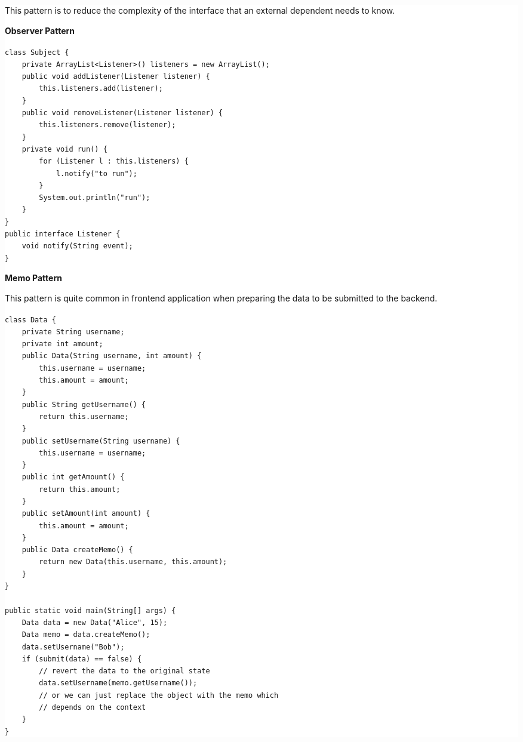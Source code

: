 This pattern is to reduce the complexity of the interface that an external dependent needs to know.

**Observer Pattern**

```
class Subject {
    private ArrayList<Listener>() listeners = new ArrayList();
    public void addListener(Listener listener) {
        this.listeners.add(listener);
    }
    public void removeListener(Listener listener) {
        this.listeners.remove(listener);
    }
    private void run() {
        for (Listener l : this.listeners) {
            l.notify("to run");
        }
        System.out.println("run");
    }
}
public interface Listener {
    void notify(String event);
}
```

**Memo Pattern**

This pattern is quite common in frontend application when preparing the data to be submitted to the backend.

```
class Data {
    private String username;
    private int amount;
    public Data(String username, int amount) {
        this.username = username;
        this.amount = amount;
    }
    public String getUsername() {
        return this.username;
    }
    public setUsername(String username) {
        this.username = username;
    }
    public int getAmount() {
        return this.amount;
    }
    public setAmount(int amount) {
        this.amount = amount;
    }
    public Data createMemo() {
        return new Data(this.username, this.amount);
    }
}

public static void main(String[] args) {
    Data data = new Data("Alice", 15);
    Data memo = data.createMemo();
    data.setUsername("Bob");
    if (submit(data) == false) {
        // revert the data to the original state
        data.setUsername(memo.getUsername());
        // or we can just replace the object with the memo which 
        // depends on the context
    }
}
```